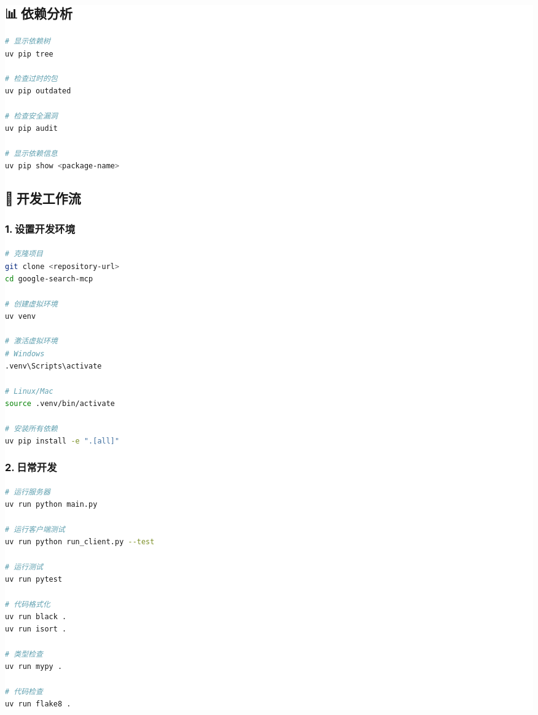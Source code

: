 ## 📊 依赖分析

```bash
# 显示依赖树
uv pip tree

# 检查过时的包
uv pip outdated

# 检查安全漏洞
uv pip audit

# 显示依赖信息
uv pip show <package-name>
```

## 🎯 开发工作流

### 1. 设置开发环境
```bash
# 克隆项目
git clone <repository-url>
cd google-search-mcp

# 创建虚拟环境
uv venv

# 激活虚拟环境
# Windows
.venv\Scripts\activate

# Linux/Mac
source .venv/bin/activate

# 安装所有依赖
uv pip install -e ".[all]"
```

### 2. 日常开发
```bash
# 运行服务器
uv run python main.py

# 运行客户端测试
uv run python run_client.py --test

# 运行测试
uv run pytest

# 代码格式化
uv run black .
uv run isort .

# 类型检查
uv run mypy .

# 代码检查
uv run flake8 .
```
